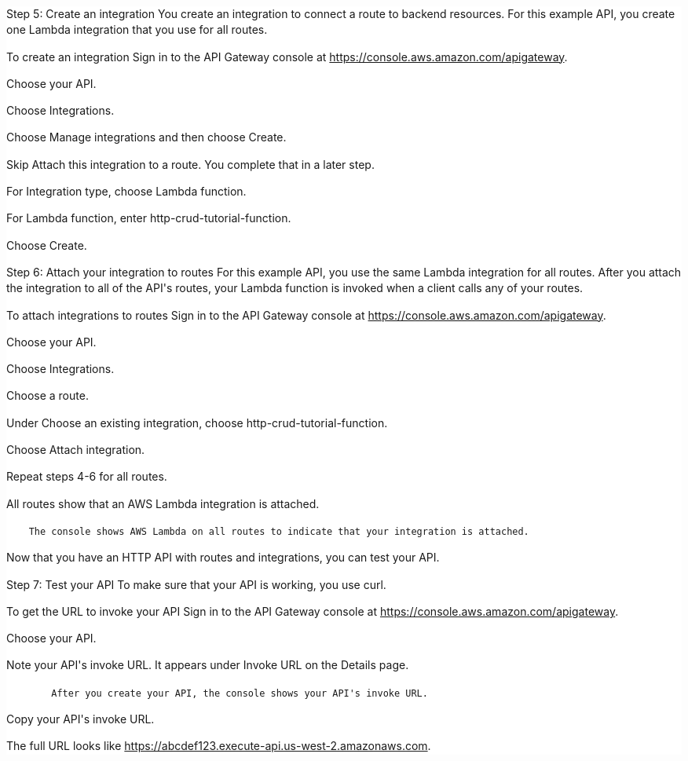 Step 5: Create an integration
You create an integration to connect a route to backend resources. For this example API, you create one Lambda integration that you use for all routes.

To create an integration
Sign in to the API Gateway console at https://console.aws.amazon.com/apigateway.

Choose your API.

Choose Integrations.

Choose Manage integrations and then choose Create.

Skip Attach this integration to a route. You complete that in a later step.

For Integration type, choose Lambda function.

For Lambda function, enter http-crud-tutorial-function.

Choose Create.

Step 6: Attach your integration to routes
For this example API, you use the same Lambda integration for all routes. After you attach the integration to all of the API's routes, your Lambda function is invoked when a client calls any of your routes.

To attach integrations to routes
Sign in to the API Gateway console at https://console.aws.amazon.com/apigateway.

Choose your API.

Choose Integrations.

Choose a route.

Under Choose an existing integration, choose http-crud-tutorial-function.

Choose Attach integration.

Repeat steps 4-6 for all routes.

All routes show that an AWS Lambda integration is attached.


        The console shows AWS Lambda on all routes to indicate that your integration is attached.
      
Now that you have an HTTP API with routes and integrations, you can test your API.

Step 7: Test your API
To make sure that your API is working, you use curl.

To get the URL to invoke your API
Sign in to the API Gateway console at https://console.aws.amazon.com/apigateway.

Choose your API.

Note your API's invoke URL. It appears under Invoke URL on the Details page.


            After you create your API, the console shows your API's invoke URL.
          
Copy your API's invoke URL.

The full URL looks like https://abcdef123.execute-api.us-west-2.amazonaws.com.
